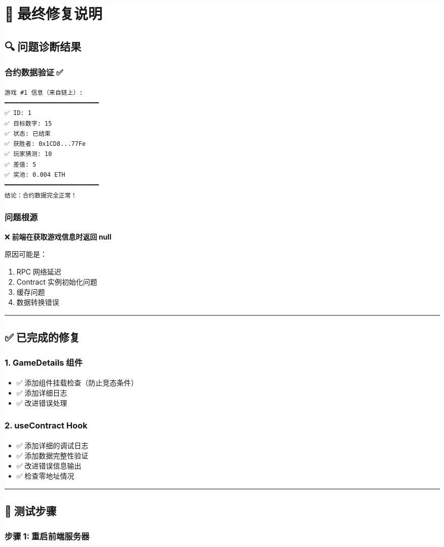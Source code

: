 # 🔧 最终修复说明

## 🔍 问题诊断结果

### 合约数据验证 ✅
```
游戏 #1 信息（来自链上）:
━━━━━━━━━━━━━━━━━━━━━━━━━━
✅ ID: 1
✅ 目标数字: 15
✅ 状态: 已结束
✅ 获胜者: 0x1CD8...77Fe
✅ 玩家猜测: 10
✅ 差值: 5
✅ 奖池: 0.004 ETH
━━━━━━━━━━━━━━━━━━━━━━━━━━
结论：合约数据完全正常！
```

### 问题根源
❌ **前端在获取游戏信息时返回 null**

原因可能是：
1. RPC 网络延迟
2. Contract 实例初始化问题
3. 缓存问题
4. 数据转换错误

---

## ✅ 已完成的修复

### 1. GameDetails 组件
- ✅ 添加组件挂载检查（防止竞态条件）
- ✅ 添加详细日志
- ✅ 改进错误处理

### 2. useContract Hook
- ✅ 添加详细的调试日志
- ✅ 添加数据完整性验证
- ✅ 改进错误信息输出
- ✅ 检查零地址情况

---

## 🧪 测试步骤

### 步骤 1: 重启前端服务器
